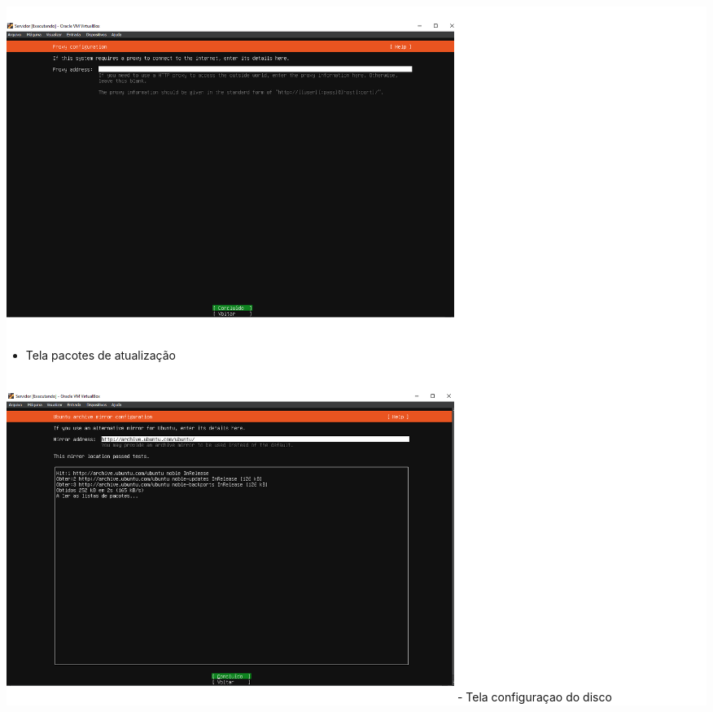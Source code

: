 <img src=telaservidor6.png width=550 height=400>

- Tela pacotes de atualização
<img src=telaservidor7.png width=550 height=400>
- Tela configuraçao do disco